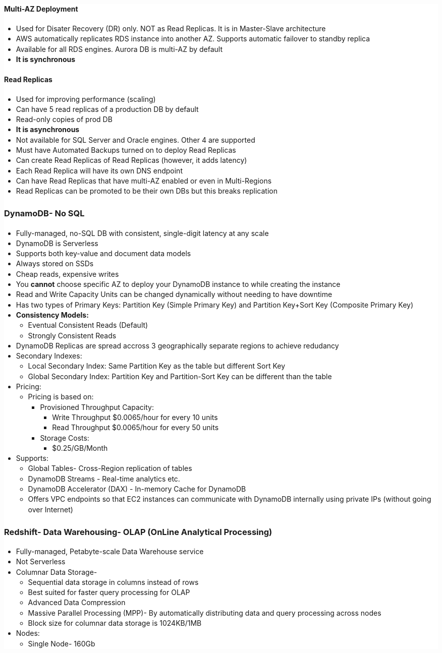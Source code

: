 #### Multi-AZ Deployment
  - Used for Disater Recovery (DR) only. NOT as Read Replicas. It is in Master-Slave architecture
  - AWS automatically replicates RDS instance into another AZ. Supports automatic failover to standby replica
  - Available for all RDS engines. Aurora DB is multi-AZ by default
  - **It is synchronous**
  
#### Read Replicas
  - Used for improving performance (scaling)
  - Can have 5 read replicas of a production DB by default
  - Read-only copies of prod DB
  - **It is asynchronous**
  - Not available for SQL Server and Oracle engines. Other 4 are supported
  - Must have Automated Backups turned on to deploy Read Replicas
  - Can create Read Replicas of Read Replicas (however, it adds latency)
  - Each Read Replica will have its own DNS endpoint
  - Can have Read Replicas that have multi-AZ enabled or even in Multi-Regions
  - Read Replicas can be promoted to be their own DBs but this breaks replication

### DynamoDB- No SQL
  - Fully-managed, no-SQL DB with consistent, single-digit latency at any scale
  - DynamoDB is Serverless
  - Supports both key-value and document data models
  - Always stored on SSDs
  - Cheap reads, expensive writes
  - You **cannot** choose specific AZ to deploy your DynamoDB instance to while creating the instance
  - Read and Write Capacity Units can be changed dynamically without needing to have downtime
  - Has two types of Primary Keys: Partition Key (Simple Primary Key) and Partition Key+Sort Key (Composite Primary Key)
  - **Consistency Models:**
    - Eventual Consistent Reads (Default) 
    - Strongly Consistent Reads
  - DynamoDB Replicas are spread accross 3 geographically separate regions to achieve redudancy
  - Secondary Indexes:
    - Local Secondary Index: Same Partition Key as the table but different Sort Key
    - Global Secondary Index: Partition Key and Partition-Sort Key can be different than the table
  - Pricing:
    - Pricing is based on:
      - Provisioned Throughput Capacity:
        - Write Throughput $0.0065/hour for every 10 units
        - Read Throughput $0.0065/hour for every 50 units
      - Storage Costs:
        - $0.25/GB/Month
   - Supports:
      - Global Tables- Cross-Region replication of tables
      - DynamoDB Streams - Real-time analytics etc.
      - DynamoDB Accelerator (DAX) - In-memory Cache for DynamoDB
      - Offers VPC endpoints so that EC2 instances can communicate with DynamoDB internally using private IPs (without going over Internet)
      
### Redshift- Data Warehousing- OLAP (OnLine Analytical Processing)
  - Fully-managed, Petabyte-scale Data Warehouse service
  - Not Serverless
  - Columnar Data Storage-
    - Sequential data storage in columns instead of rows
    - Best suited for faster query processing for OLAP
    - Advanced Data Compression
    - Massive Parallel Processing (MPP)- By automatically distributing data and query processing across nodes
    - Block size for columnar data storage is 1024KB/1MB
  - Nodes:
    - Single Node- 160Gb